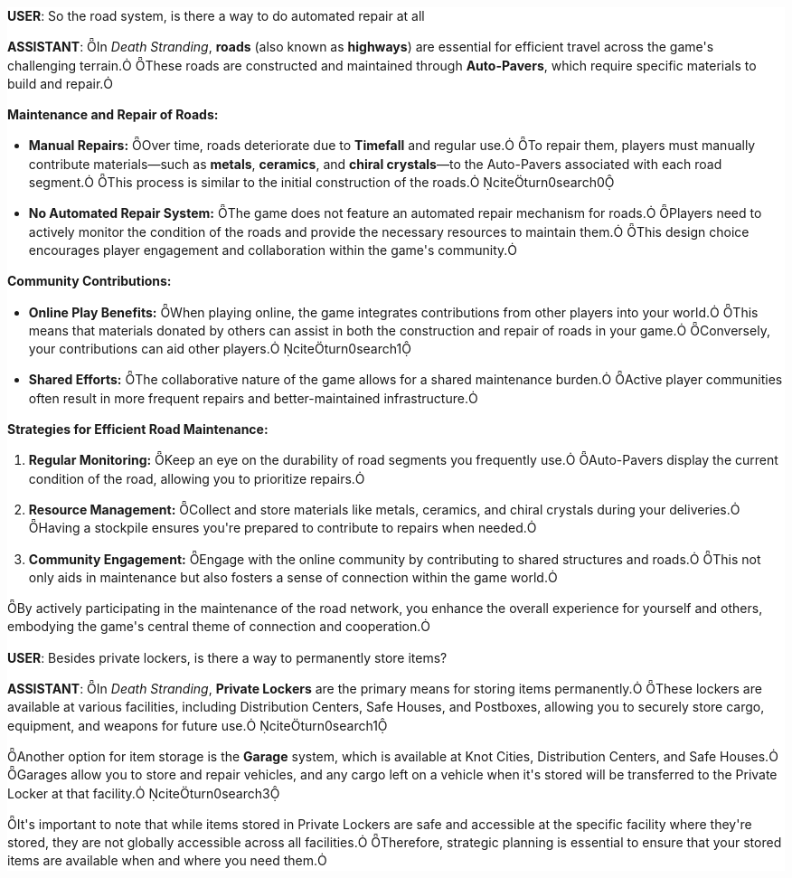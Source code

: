 **USER**: So the road system, is there a way to do automated repair at all

**ASSISTANT**: In *Death Stranding*, **roads** (also known as **highways**) are essential for efficient travel across the game's challenging terrain. These roads are constructed and maintained through **Auto-Pavers**, which require specific materials to build and repair.

**Maintenance and Repair of Roads:**

- **Manual Repairs:** Over time, roads deteriorate due to **Timefall** and regular use. To repair them, players must manually contribute materials—such as **metals**, **ceramics**, and **chiral crystals**—to the Auto-Pavers associated with each road segment. This process is similar to the initial construction of the roads. citeturn0search0

- **No Automated Repair System:** The game does not feature an automated repair mechanism for roads. Players need to actively monitor the condition of the roads and provide the necessary resources to maintain them. This design choice encourages player engagement and collaboration within the game's community.

**Community Contributions:**

- **Online Play Benefits:** When playing online, the game integrates contributions from other players into your world. This means that materials donated by others can assist in both the construction and repair of roads in your game. Conversely, your contributions can aid other players. citeturn0search1

- **Shared Efforts:** The collaborative nature of the game allows for a shared maintenance burden. Active player communities often result in more frequent repairs and better-maintained infrastructure.

**Strategies for Efficient Road Maintenance:**

1. **Regular Monitoring:** Keep an eye on the durability of road segments you frequently use. Auto-Pavers display the current condition of the road, allowing you to prioritize repairs.

2. **Resource Management:** Collect and store materials like metals, ceramics, and chiral crystals during your deliveries. Having a stockpile ensures you're prepared to contribute to repairs when needed.

3. **Community Engagement:** Engage with the online community by contributing to shared structures and roads. This not only aids in maintenance but also fosters a sense of connection within the game world.

By actively participating in the maintenance of the road network, you enhance the overall experience for yourself and others, embodying the game's central theme of connection and cooperation.

**USER**: Besides private lockers, is there a way to permanently store items?

**ASSISTANT**: In *Death Stranding*, **Private Lockers** are the primary means for storing items permanently. These lockers are available at various facilities, including Distribution Centers, Safe Houses, and Postboxes, allowing you to securely store cargo, equipment, and weapons for future use. citeturn0search1

Another option for item storage is the **Garage** system, which is available at Knot Cities, Distribution Centers, and Safe Houses. Garages allow you to store and repair vehicles, and any cargo left on a vehicle when it's stored will be transferred to the Private Locker at that facility. citeturn0search3

It's important to note that while items stored in Private Lockers are safe and accessible at the specific facility where they're stored, they are not globally accessible across all facilities. Therefore, strategic planning is essential to ensure that your stored items are available when and where you need them.

